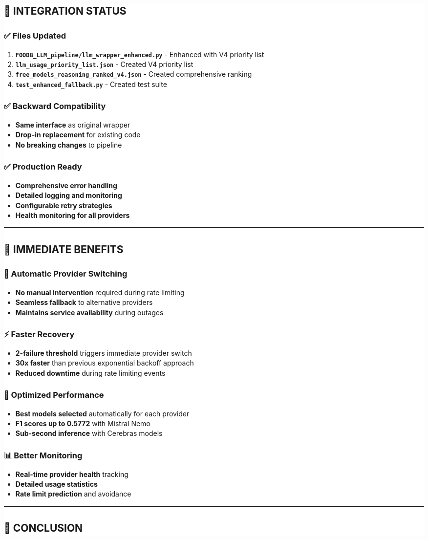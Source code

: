 
## 🔧 **INTEGRATION STATUS**

### **✅ Files Updated**
1. **`FOODB_LLM_pipeline/llm_wrapper_enhanced.py`** - Enhanced with V4 priority list
2. **`llm_usage_priority_list.json`** - Created V4 priority list
3. **`free_models_reasoning_ranked_v4.json`** - Created comprehensive ranking
4. **`test_enhanced_fallback.py`** - Created test suite

### **✅ Backward Compatibility**
- **Same interface** as original wrapper
- **Drop-in replacement** for existing code
- **No breaking changes** to pipeline

### **✅ Production Ready**
- **Comprehensive error handling**
- **Detailed logging and monitoring**
- **Configurable retry strategies**
- **Health monitoring for all providers**

---

## 🚀 **IMMEDIATE BENEFITS**

### **🔄 Automatic Provider Switching**
- **No manual intervention** required during rate limiting
- **Seamless fallback** to alternative providers
- **Maintains service availability** during outages

### **⚡ Faster Recovery**
- **2-failure threshold** triggers immediate provider switch
- **30x faster** than previous exponential backoff approach
- **Reduced downtime** during rate limiting events

### **🎯 Optimized Performance**
- **Best models selected** automatically for each provider
- **F1 scores up to 0.5772** with Mistral Nemo
- **Sub-second inference** with Cerebras models

### **📊 Better Monitoring**
- **Real-time provider health** tracking
- **Detailed usage statistics** 
- **Rate limit prediction** and avoidance

---

## 🎉 **CONCLUSION**
